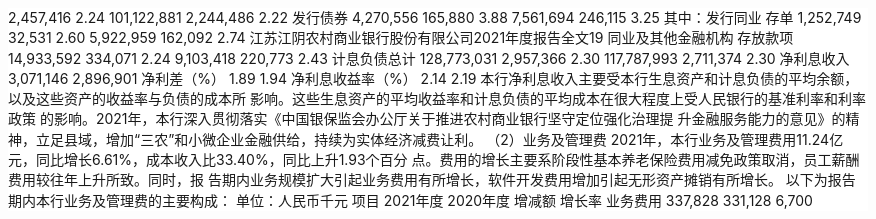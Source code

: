 2,457,416
2.24
101,122,881
2,244,486
2.22
发行债券
4,270,556
165,880
3.88
7,561,694
246,115
3.25
其中：发行同业
存单
1,252,749
32,531
2.60
5,922,959
162,092
2.74
江苏江阴农村商业银行股份有限公司2021年度报告全文19
同业及其他金融机构
存放款项
14,933,592
334,071
2.24
9,103,418
220,773
2.43
计息负债总计
128,773,031
2,957,366
2.30
117,787,993
2,711,374
2.30
净利息收入
3,071,146
2,896,901
净利差（%）
1.89
1.94
净利息收益率（%）
2.14
2.19
本行净利息收入主要受本行生息资产和计息负债的平均余额，以及这些资产的收益率与负债的成本所
影响。这些生息资产的平均收益率和计息负债的平均成本在很大程度上受人民银行的基准利率和利率政策
的影响。2021年，本行深入贯彻落实《中国银保监会办公厅关于推进农村商业银行坚守定位强化治理提
升金融服务能力的意见》的精神，立足县域，增加“三农”和小微企业金融供给，持续为实体经济减费让利。
（2）业务及管理费
2021年，本行业务及管理费用11.24亿元，同比增长6.61%，成本收入比33.40%，同比上升1.93个百分
点。费用的增长主要系阶段性基本养老保险费用减免政策取消，员工薪酬费用较往年上升所致。同时，报
告期内业务规模扩大引起业务费用有所增长，软件开发费用增加引起无形资产摊销有所增长。
以下为报告期内本行业务及管理费的主要构成：
单位：人民币千元
项目
2021年度
2020年度
增减额
增长率
业务费用
337,828
331,128
6,700